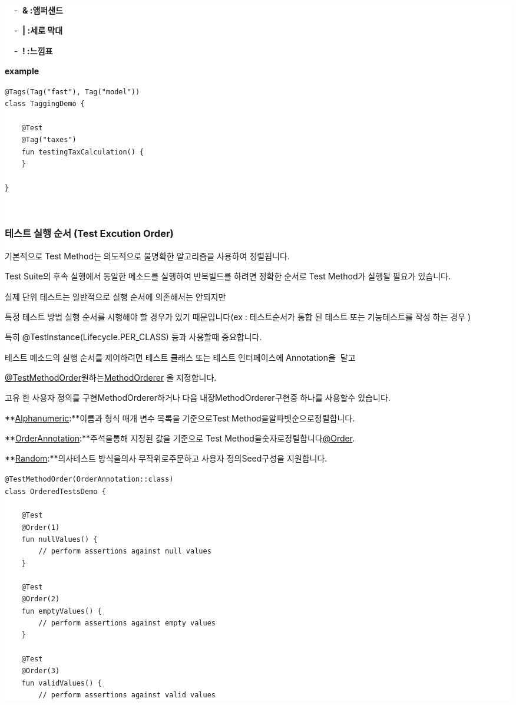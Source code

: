     -  **& :앰퍼샌드**

    -  **| :세로 막대**

    -  **! :느낌표**

**example**

```
@Tags(Tag("fast"), Tag("model"))
class TaggingDemo {

    @Test
    @Tag("taxes")
    fun testingTaxCalculation() {
    }

}
```  

</br>

### **테스트 실행 순서 (Test Excution Order)**

기본적으로 Test Method는 의도적으로 불명확한 알고리즘을 사용하여 정렬됩니다.

Test Suite의 후속 실행에서 동일한 메소드를 실행하여 반복빌드를 하려면 정확한 순서로 Test Method가 실행될 필요가 있습니다.

실제 단위 테스트는 일반적으로 실행 순서에 의존해서는 안되지만 

특정 테스트 방법 실행 순서를 시행해야 할 경우가 있기 때문입니다(ex : 테스트순서가 통합 된 테스트 또는 기능테스트를 작성 하는 경우 )

특히 @TestInstance(Lifecycle.PER\_CLASS) 등과 사용할때 중요합니다.

테스트 메소드의 실행 순서를 제어하려면 테스트 클래스 또는 테스트 인터페이스에 Annotation을  달고

[@TestMethodOrder](https://junit.org/junit5/docs/current/api/org/junit/jupiter/api/TestMethodOrder.html)원하는[MethodOrderer](https://junit.org/junit5/docs/current/api/org/junit/jupiter/api/MethodOrderer.html) 을 지정합니다.

고유 한 사용자 정의를 구현MethodOrderer하거나 다음 내장MethodOrderer구현중 하나를 사용할수 있습니다.

**[Alphanumeric](https://junit.org/junit5/docs/current/api/org/junit/jupiter/api/MethodOrderer.Alphanumeric.html):**이름과 형식 매개 변수 목록을 기준으로Test Method을알파벳순으로정렬합니다.

**[OrderAnnotation](https://junit.org/junit5/docs/current/api/org/junit/jupiter/api/MethodOrderer.OrderAnnotation.html):**주석을통해 지정된 값을 기준으로 Test Method을숫자로정렬합니다[@Order](https://junit.org/junit5/docs/current/api/org/junit/jupiter/api/Order.html).

**[Random](https://junit.org/junit5/docs/current/api/org/junit/jupiter/api/MethodOrderer.Random.html):**의사테스트 방식을의사 무작위로주문하고 사용자 정의Seed구성을 지원합니다.

```
@TestMethodOrder(OrderAnnotation::class)
class OrderedTestsDemo {

    @Test
    @Order(1)
    fun nullValues() {
        // perform assertions against null values
    }

    @Test
    @Order(2)
    fun emptyValues() {
        // perform assertions against empty values
    }

    @Test
    @Order(3)
    fun validValues() {
        // perform assertions against valid values
```